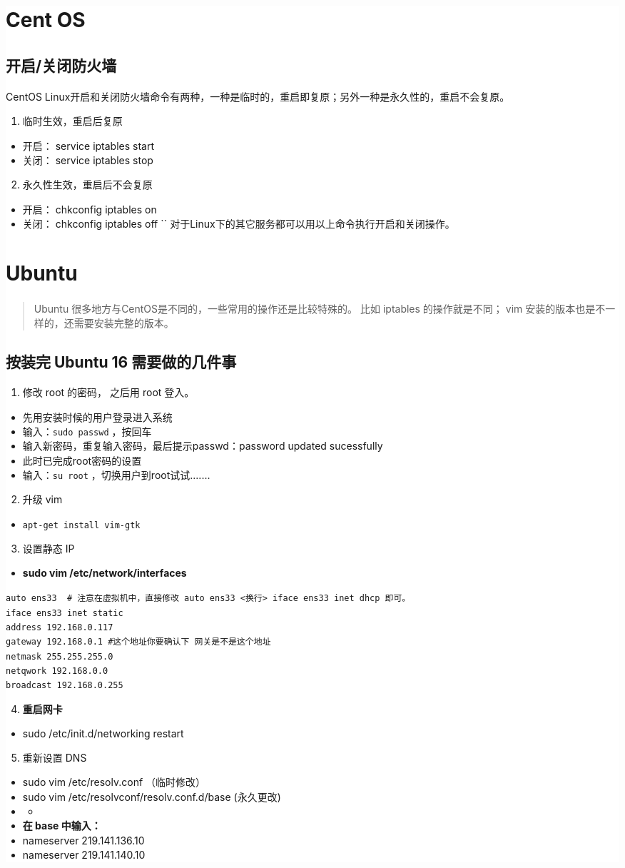 # Cent OS
## 开启/关闭防火墙

CentOS Linux开启和关闭防火墙命令有两种，一种是临时的，重启即复原；另外一种是永久性的，重启不会复原。
 
1. 临时生效，重启后复原
 - 开启： service iptables start
 - 关闭： service iptables stop
 
2. 永久性生效，重启后不会复原
 - 开启： chkconfig iptables on
 - 关闭： chkconfig iptables off
 ``
对于Linux下的其它服务都可以用以上命令执行开启和关闭操作。

# Ubuntu 
> Ubuntu 很多地方与CentOS是不同的，一些常用的操作还是比较特殊的。 比如 iptables 的操作就是不同； vim 安装的版本也是不一样的，还需要安装完整的版本。 

## 按装完 Ubuntu 16 需要做的几件事

1. 修改 root 的密码， 之后用 root 登入。
 - 先用安装时候的用户登录进入系统
 - 输入：`sudo passwd` ，按回车
 - 输入新密码，重复输入密码，最后提示passwd：password updated sucessfully
 - 此时已完成root密码的设置
 - 输入：`su root` ，切换用户到root试试.......
2. 升级 vim
 - `apt-get install vim-gtk` 
3. 设置静态 IP
 - **sudo vim /etc/network/interfaces**
 ``` sbtshell
 auto ens33  # 注意在虚拟机中，直接修改 auto ens33 <换行> iface ens33 inet dhcp 即可。
 iface ens33 inet static
 address 192.168.0.117
 gateway 192.168.0.1 #这个地址你要确认下 网关是不是这个地址
 netmask 255.255.255.0
 netqwork 192.168.0.0
 broadcast 192.168.0.255
 ```
4. **重启网卡**
 - sudo /etc/init.d/networking restart
5. 重新设置 DNS
 - sudo vim /etc/resolv.conf    （临时修改）
 - sudo vim /etc/resolvconf/resolv.conf.d/base  (永久更改)
 - -
 - **在 base 中输入：**
 - nameserver 219.141.136.10
 - nameserver 219.141.140.10
